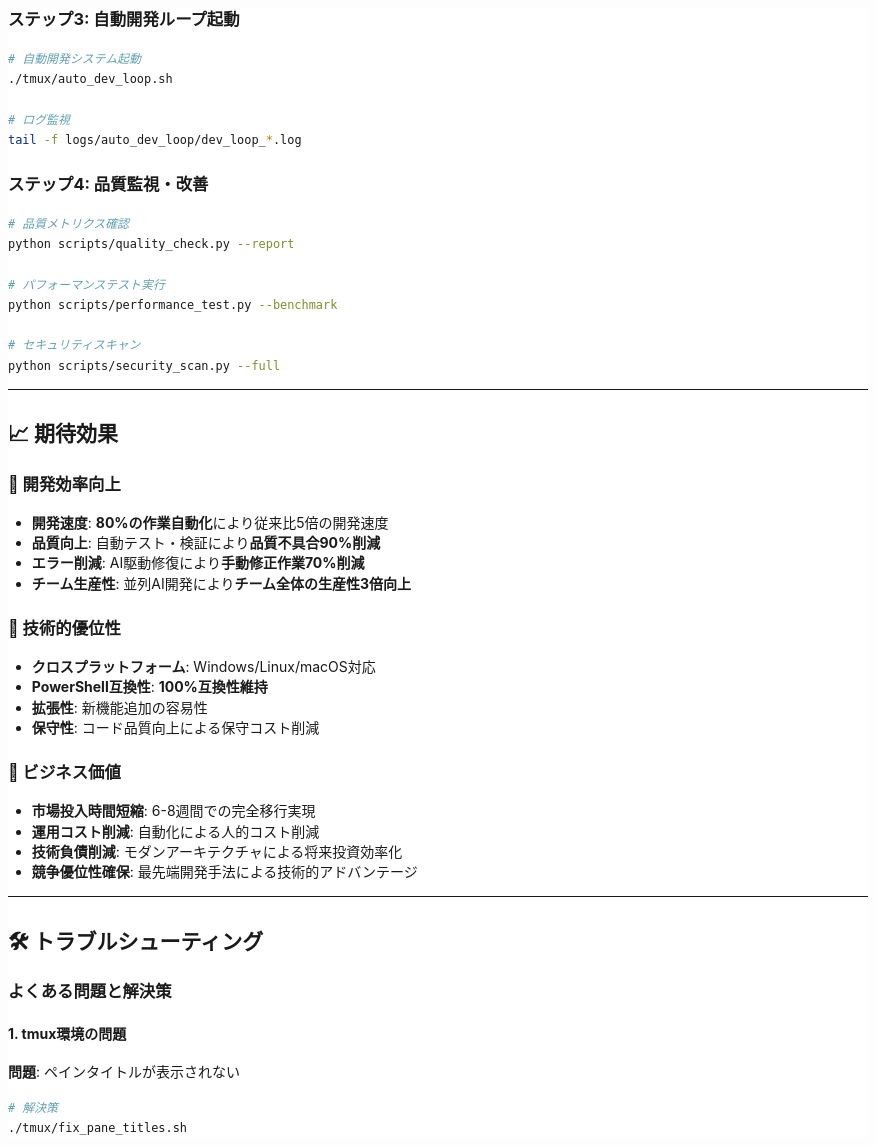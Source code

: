 ### ステップ3: 自動開発ループ起動
```bash
# 自動開発システム起動
./tmux/auto_dev_loop.sh

# ログ監視
tail -f logs/auto_dev_loop/dev_loop_*.log
```

### ステップ4: 品質監視・改善
```bash
# 品質メトリクス確認
python scripts/quality_check.py --report

# パフォーマンステスト実行
python scripts/performance_test.py --benchmark

# セキュリティスキャン
python scripts/security_scan.py --full
```

---

## 📈 期待効果

### 🚀 開発効率向上
- **開発速度**: **80%の作業自動化**により従来比5倍の開発速度
- **品質向上**: 自動テスト・検証により**品質不具合90%削減**
- **エラー削減**: AI駆動修復により**手動修正作業70%削減**
- **チーム生産性**: 並列AI開発により**チーム全体の生産性3倍向上**

### 🎯 技術的優位性
- **クロスプラットフォーム**: Windows/Linux/macOS対応
- **PowerShell互換性**: **100%互換性維持**
- **拡張性**: 新機能追加の容易性
- **保守性**: コード品質向上による保守コスト削減

### 💼 ビジネス価値
- **市場投入時間短縮**: 6-8週間での完全移行実現
- **運用コスト削減**: 自動化による人的コスト削減
- **技術負債削減**: モダンアーキテクチャによる将来投資効率化
- **競争優位性確保**: 最先端開発手法による技術的アドバンテージ

---

## 🛠️ トラブルシューティング

### よくある問題と解決策

#### 1. tmux環境の問題
**問題**: ペインタイトルが表示されない
```bash
# 解決策
./tmux/fix_pane_titles.sh
```

